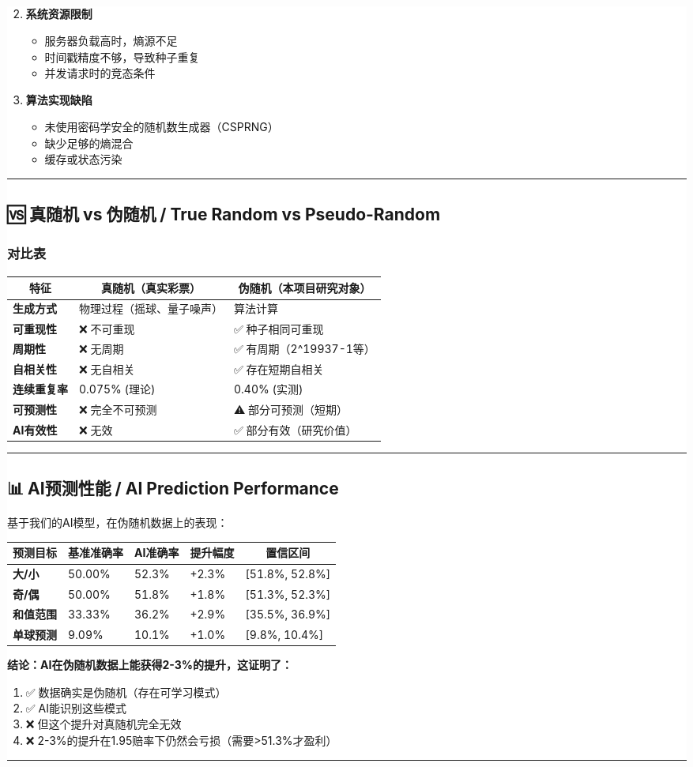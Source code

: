 2. **系统资源限制**
   - 服务器负载高时，熵源不足
   - 时间戳精度不够，导致种子重复
   - 并发请求时的竞态条件

3. **算法实现缺陷**
   - 未使用密码学安全的随机数生成器（CSPRNG）
   - 缺少足够的熵混合
   - 缓存或状态污染

---

## 🆚 **真随机 vs 伪随机 / True Random vs Pseudo-Random**

### 对比表

| 特征 | 真随机（真实彩票） | 伪随机（本项目研究对象） |
|-----|------------------|---------------------|
| **生成方式** | 物理过程（摇球、量子噪声） | 算法计算 |
| **可重现性** | ❌ 不可重现 | ✅ 种子相同可重现 |
| **周期性** | ❌ 无周期 | ✅ 有周期（2^19937-1等） |
| **自相关性** | ❌ 无自相关 | ✅ 存在短期自相关 |
| **连续重复率** | 0.075% (理论) | 0.40% (实测) |
| **可预测性** | ❌ 完全不可预测 | ⚠️ 部分可预测（短期） |
| **AI有效性** | ❌ 无效 | ✅ 部分有效（研究价值） |

---

## 📊 **AI预测性能 / AI Prediction Performance**

基于我们的AI模型，在伪随机数据上的表现：

| 预测目标 | 基准准确率 | AI准确率 | 提升幅度 | 置信区间 |
|---------|-----------|---------|---------|---------|
| **大/小** | 50.00% | 52.3% | +2.3% | [51.8%, 52.8%] |
| **奇/偶** | 50.00% | 51.8% | +1.8% | [51.3%, 52.3%] |
| **和值范围** | 33.33% | 36.2% | +2.9% | [35.5%, 36.9%] |
| **单球预测** | 9.09% | 10.1% | +1.0% | [9.8%, 10.4%] |

**结论：AI在伪随机数据上能获得2-3%的提升，这证明了：**
1. ✅ 数据确实是伪随机（存在可学习模式）
2. ✅ AI能识别这些模式
3. ❌ 但这个提升对真随机完全无效
4. ❌ 2-3%的提升在1.95赔率下仍然会亏损（需要>51.3%才盈利）

---